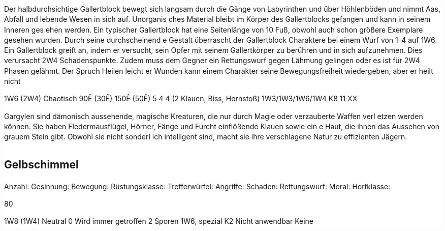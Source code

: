 Der halbdurchsichtige Gallertblock bewegt sich langsam durch
die Gänge von Labyrinthen und über Höhlenböden und nimmt
Aas, Abfall und lebende Wesen in sich auf. Unorganis ches
Material bleibt im Körper des Gallertblocks gefangen und kann
in seinem Inneren ges ehen werden. Ein typischer Gallertblock
hat eine Seitenlänge von 10 Fuß, obwohl auch schon größere
Exemplare gesehen wurden. Durch seine durchscheinend e
Gestalt überrascht der Gallertblock Charaktere bei einem Wurf
von 1-4 auf 1W6. Ein Gallertblock greift an, indem er
versucht, sein Opfer mit seinem Gallertkörper zu berühren
und in sich aufzunehmen. Dies verursacht 2W4
Schadenspunkte. Zudem muss dem Gegner ein Rettungswurf
gegen Lähmung gelingen oder es ist für 2W4 Phasen gelähmt.
Der Spruch Heilen leicht er Wunden kann einem Charakter
seine Bewegungsfreiheit wiedergeben, aber er heilt nicht

1W6 (2W4)
Chaotisch
90Ê (30Ê)
150Ê (50Ê)
5
4
4 (2 Klauen, Biss, Hornstoß)
1W3/1W3/1W6/1W4
K8
11
XX

Gargylen sind dämonisch aussehende, magische Kreaturen,
die nur durch Magie oder verzauberte Waffen verl etzen
werden können. Sie haben Fledermausflügel, Hörner, Fänge
und Furcht einflößende Klauen sowie ein e Haut, die ihnen das
Aussehen von grauem Stein gibt. Obwohl sie nicht sonderl ich
intelligent sind, macht sie ihre verschlagene Natur zu
effizienten Jägern.

## Gelbschimmel
Anzahl:
Gesinnung:
Bewegung:
Rüstungsklasse:
Trefferwürfel:
Angriffe:
Schaden:
Rettungswurf:
Moral:
Hortklasse:

80

1W8 (1W4)
Neutral
0
Wird immer getroffen
2
Sporen
1W6, spezial
K2
Nicht anwendbar
Keine
